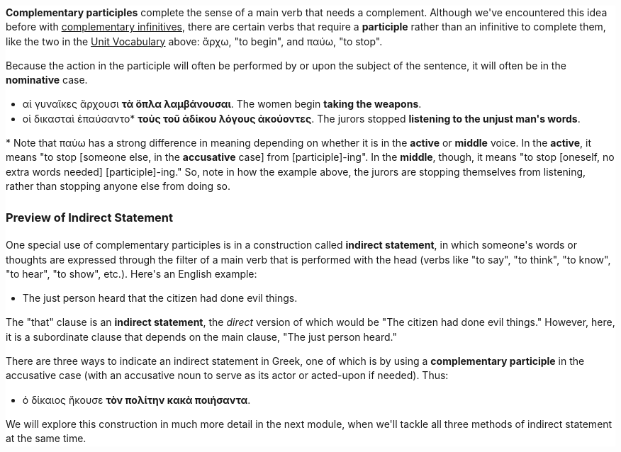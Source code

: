 **Complementary participles** complete the sense of a main verb that needs a complement. Although we've encountered this idea before with [complementary infinitives](infinitive-uses#complementary-infinitive), there are certain verbs that require a **participle** rather than an infinitive to complete them, like the two in the [Unit Vocabulary](#unit-vocabulary) above: ἄρχω, "to begin", and παύω, "to stop".

Because the action in the participle will often be performed by or upon the subject of the sentence, it will often be in the **nominative** case.

* αἱ γυναῖκες ἄρχουσι **τὰ ὅπλα λαμβάνουσαι**. The women begin **taking the weapons**.
* οἱ δικασταὶ ἐπαύσαντο\* **τοὺς τοῦ ἀδίκου λόγους ἀκούοντες**. The jurors stopped **listening to the unjust man's words**.

\* Note that παύω has a strong difference in meaning depending on whether it is in the **active** or **middle** voice. In the **active**, it means "to stop [someone else, in the **accusative** case] from [participle]-ing". In the **middle**, though, it means "to stop [oneself, no extra words needed] [participle]-ing." So, note in how the example above, the jurors are stopping themselves from listening, rather than stopping anyone else from doing so.

### Preview of Indirect Statement

One special use of complementary participles is in a construction called **indirect statement**, in which someone's words or thoughts are expressed through the filter of a main verb that is performed with the head (verbs like "to say", "to think", "to know", "to hear", "to show", etc.). Here's an English example:

* The just person heard that the citizen had done evil things.

The "that" clause is an **indirect statement**, the *direct* version of which would be "The citizen had done evil things." However, here, it is a subordinate clause that depends on the main clause, "The just person heard."

There are three ways to indicate an indirect statement in Greek, one of which is by using a **complementary participle** in the accusative case (with an accusative noun to serve as its actor or acted-upon if needed). Thus:

* ὁ δίκαιος ἤκουσε **τὸν πολίτην κακὰ ποιήσαντα**.

We will explore this construction in much more detail in the next module, when we'll tackle all three methods of indirect statement at the same time.
